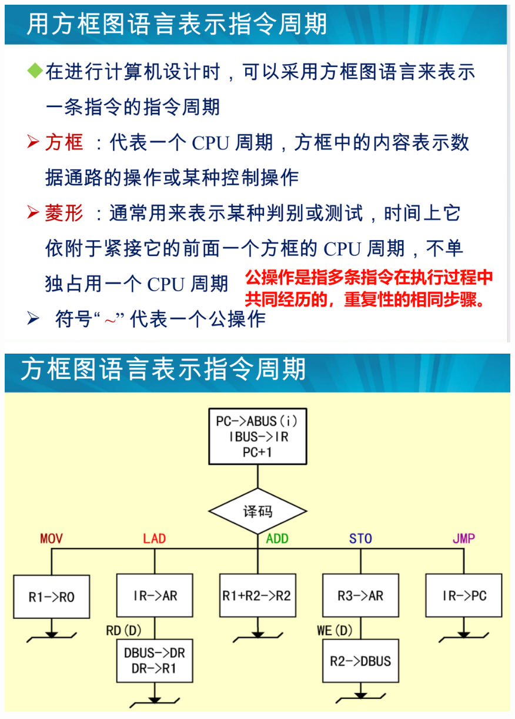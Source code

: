 ![image-20250604234813906](计组总复习/image-20250604234813906.png)

![image-20250604234443316](计组总复习/image-20250604234443316.png)
